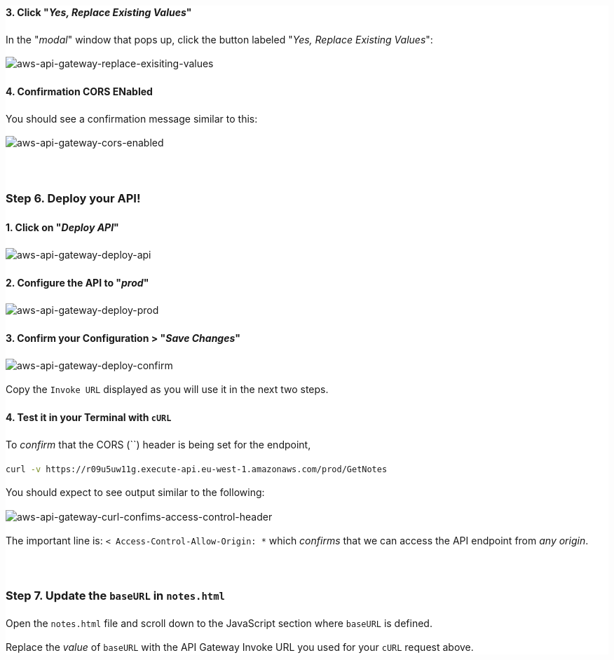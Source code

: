 #### 3. Click "*Yes, Replace Existing Values*"

In the "*modal*" window that pops up, click the button labeled "*Yes, Replace Existing Values*":

![aws-api-gateway-replace-exisiting-values](https://cloud.githubusercontent.com/assets/194400/12949769/91cf5f72-d001-11e5-891e-28b84d2ff578.png)

#### 4. Confirmation CORS ENabled

You should see a confirmation message similar to this:

![aws-api-gateway-cors-enabled](https://cloud.githubusercontent.com/assets/194400/12949968/af135c04-d002-11e5-9462-182f569e5853.png)


<br />

### Step 6. Deploy your API!

#### 1. Click on "*Deploy API*"

![aws-api-gateway-deploy-api](https://cloud.githubusercontent.com/assets/194400/12947112/1e151550-cff1-11e5-832c-b439cb33d3eb.png)

#### 2. Configure the API to "*prod*"

![aws-api-gateway-deploy-prod](https://cloud.githubusercontent.com/assets/194400/12950590/d78c21fe-d005-11e5-96ee-578f53bfc9f0.png)

#### 3. Confirm your Configuration > "*Save Changes*"

![aws-api-gateway-deploy-confirm](https://cloud.githubusercontent.com/assets/194400/12951660/53e5068a-d00b-11e5-965b-5d995851f7fb.png)

Copy the `Invoke URL` displayed as you will use it in the next two steps.


#### 4. Test it in your Terminal with `cURL`

To *confirm* that the CORS (``) header is being set for the endpoint,

```sh
curl -v https://r09u5uw11g.execute-api.eu-west-1.amazonaws.com/prod/GetNotes
```

You should expect to see output similar to the following:

![aws-api-gateway-curl-confims-access-control-header](https://cloud.githubusercontent.com/assets/194400/12952679/2ffb2c00-d00f-11e5-9b56-4548dd3304f4.png)

The important line is: `< Access-Control-Allow-Origin: *` which *confirms*
that we can access the API endpoint from *any origin*.


<br />

### Step 7. Update the `baseURL` in `notes.html`

Open the `notes.html` file and scroll down to the JavaScript section where `baseURL` is defined.

Replace the *value* of `baseURL` with the API Gateway Invoke URL you used for your `cURL` request above.
